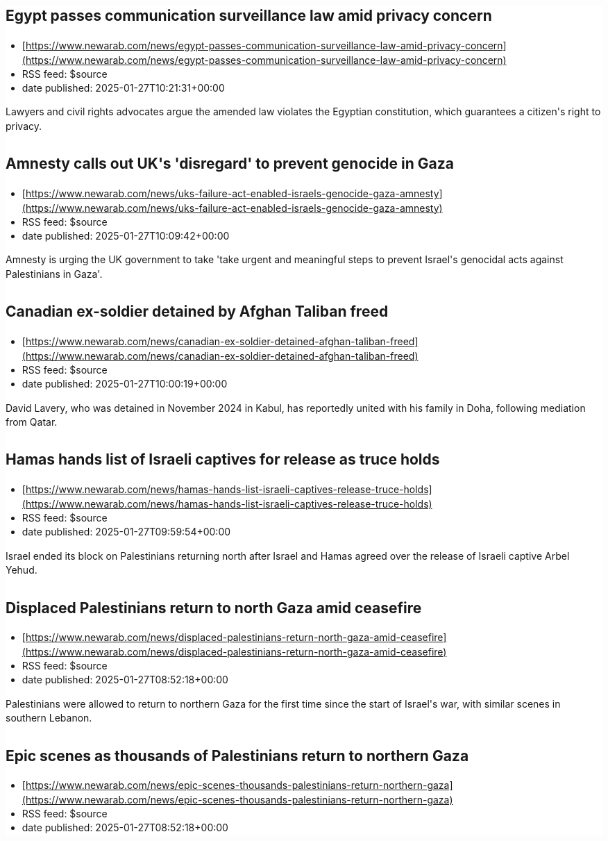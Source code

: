 ## Egypt passes communication surveillance law amid privacy concern
 - [https://www.newarab.com/news/egypt-passes-communication-surveillance-law-amid-privacy-concern](https://www.newarab.com/news/egypt-passes-communication-surveillance-law-amid-privacy-concern)
 - RSS feed: $source
 - date published: 2025-01-27T10:21:31+00:00

Lawyers and civil rights advocates argue the amended law violates the Egyptian constitution, which guarantees a citizen's right to privacy.

## Amnesty calls out UK's 'disregard' to prevent genocide in Gaza
 - [https://www.newarab.com/news/uks-failure-act-enabled-israels-genocide-gaza-amnesty](https://www.newarab.com/news/uks-failure-act-enabled-israels-genocide-gaza-amnesty)
 - RSS feed: $source
 - date published: 2025-01-27T10:09:42+00:00

Amnesty is urging the UK government to take 'take urgent and meaningful steps to prevent Israel's genocidal acts against Palestinians in Gaza'.

## Canadian ex-soldier detained by Afghan Taliban freed
 - [https://www.newarab.com/news/canadian-ex-soldier-detained-afghan-taliban-freed](https://www.newarab.com/news/canadian-ex-soldier-detained-afghan-taliban-freed)
 - RSS feed: $source
 - date published: 2025-01-27T10:00:19+00:00

David Lavery, who was detained in November 2024 in Kabul, has reportedly united with his family in Doha, following mediation from Qatar.

## Hamas hands list of Israeli captives for release as truce holds
 - [https://www.newarab.com/news/hamas-hands-list-israeli-captives-release-truce-holds](https://www.newarab.com/news/hamas-hands-list-israeli-captives-release-truce-holds)
 - RSS feed: $source
 - date published: 2025-01-27T09:59:54+00:00

Israel ended its block on Palestinians returning north after Israel and Hamas agreed over the release of Israeli captive Arbel Yehud.

## Displaced Palestinians return to north Gaza amid ceasefire
 - [https://www.newarab.com/news/displaced-palestinians-return-north-gaza-amid-ceasefire](https://www.newarab.com/news/displaced-palestinians-return-north-gaza-amid-ceasefire)
 - RSS feed: $source
 - date published: 2025-01-27T08:52:18+00:00

Palestinians were allowed to return to northern Gaza for the first time since the start of Israel's war, with similar scenes in southern Lebanon.

## Epic scenes as thousands of Palestinians return to northern Gaza
 - [https://www.newarab.com/news/epic-scenes-thousands-palestinians-return-northern-gaza](https://www.newarab.com/news/epic-scenes-thousands-palestinians-return-northern-gaza)
 - RSS feed: $source
 - date published: 2025-01-27T08:52:18+00:00
